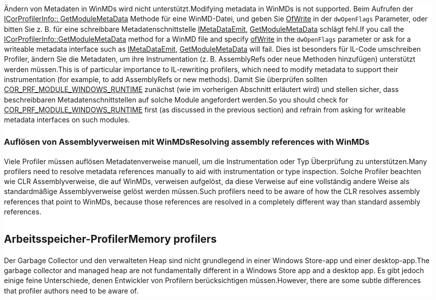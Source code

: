  <span data-ttu-id="c7ffa-342">Ändern von Metadaten in WinMDs wird nicht unterstützt.</span><span class="sxs-lookup"><span data-stu-id="c7ffa-342">Modifying metadata in WinMDs is not supported.</span></span>  <span data-ttu-id="c7ffa-343">Beim Aufrufen der [ICorProfilerInfo:: GetModuleMetaData](../../../../docs/framework/unmanaged-api/profiling/icorprofilerinfo-getmodulemetadata-method.md) Methode für eine WinMD-Datei, und geben Sie [OfWrite](../../../../docs/framework/unmanaged-api/metadata/coropenflags-enumeration.md) in der `dwOpenFlags` Parameter, oder bitten Sie z. B. für eine schreibbare Metadatenschnittstelle [ IMetaDataEmit](../../../../docs/framework/unmanaged-api/metadata/imetadataemit-interface.md), [GetModuleMetaData](../../../../docs/framework/unmanaged-api/profiling/icorprofilerinfo-getmodulemetadata-method.md) schlägt fehl.</span><span class="sxs-lookup"><span data-stu-id="c7ffa-343">If you call the [ICorProfilerInfo::GetModuleMetaData](../../../../docs/framework/unmanaged-api/profiling/icorprofilerinfo-getmodulemetadata-method.md) method for a WinMD file and specify [ofWrite](../../../../docs/framework/unmanaged-api/metadata/coropenflags-enumeration.md) in the `dwOpenFlags` parameter or ask for a writeable metadata interface such as [IMetaDataEmit](../../../../docs/framework/unmanaged-api/metadata/imetadataemit-interface.md), [GetModuleMetaData](../../../../docs/framework/unmanaged-api/profiling/icorprofilerinfo-getmodulemetadata-method.md) will fail.</span></span>  <span data-ttu-id="c7ffa-344">Dies ist besonders für IL-Code umschreiben Profiler, ändern Sie die Metadaten, um ihre Instrumentation (z. B. AssemblyRefs oder neue Methoden hinzufügen) unterstützt werden müssen.</span><span class="sxs-lookup"><span data-stu-id="c7ffa-344">This is of particular importance to IL-rewriting profilers, which need to modify metadata to support their instrumentation (for example, to add AssemblyRefs or new methods).</span></span>  <span data-ttu-id="c7ffa-345">Damit Sie überprüfen sollten [COR_PRF_MODULE_WINDOWS_RUNTIME](../../../../docs/framework/unmanaged-api/profiling/cor-prf-module-flags-enumeration.md) zunächst (wie im vorherigen Abschnitt erläutert wird) und stellen sicher, dass beschreibbaren Metadatenschnittstellen auf solche Module angefordert werden.</span><span class="sxs-lookup"><span data-stu-id="c7ffa-345">So you should check for [COR_PRF_MODULE_WINDOWS_RUNTIME](../../../../docs/framework/unmanaged-api/profiling/cor-prf-module-flags-enumeration.md) first (as discussed in the previous section) and refrain from asking for writeable metadata interfaces on such modules.</span></span>  
  
<a name="Resolving"></a>   
### <a name="resolving-assembly-references-with-winmds"></a><span data-ttu-id="c7ffa-346">Auflösen von Assemblyverweisen mit WinMDs</span><span class="sxs-lookup"><span data-stu-id="c7ffa-346">Resolving assembly references with WinMDs</span></span>  
 <span data-ttu-id="c7ffa-347">Viele Profiler müssen auflösen Metadatenverweise manuell, um die Instrumentation oder Typ Überprüfung zu unterstützen.</span><span class="sxs-lookup"><span data-stu-id="c7ffa-347">Many profilers need to resolve metadata references manually to aid with instrumentation or type inspection.</span></span>  <span data-ttu-id="c7ffa-348">Solche Profiler beachten wie CLR Assemblyverweise, die auf WinMDs, verweisen aufgelöst, da diese Verweise auf eine vollständig andere Weise als standardmäßige Assemblyverweise gelöst werden müssen.</span><span class="sxs-lookup"><span data-stu-id="c7ffa-348">Such profilers need to be aware of how the CLR resolves assembly references that point to WinMDs, because those references are resolved in a completely different way than standard assembly references.</span></span>  
  
<a name="Profilers"></a>   
## <a name="memory-profilers"></a><span data-ttu-id="c7ffa-349">Arbeitsspeicher-Profiler</span><span class="sxs-lookup"><span data-stu-id="c7ffa-349">Memory profilers</span></span>  
 <span data-ttu-id="c7ffa-350">Der Garbage Collector und den verwalteten Heap sind nicht grundlegend in einer Windows Store-app und einer desktop-app.</span><span class="sxs-lookup"><span data-stu-id="c7ffa-350">The garbage collector and managed heap are not fundamentally different in a Windows Store app and a desktop app.</span></span>  <span data-ttu-id="c7ffa-351">Es gibt jedoch einige feine Unterschiede, denen Entwickler von Profilern berücksichtigen müssen.</span><span class="sxs-lookup"><span data-stu-id="c7ffa-351">However, there are some subtle differences that profiler authors need to be aware of.</span></span>  
  